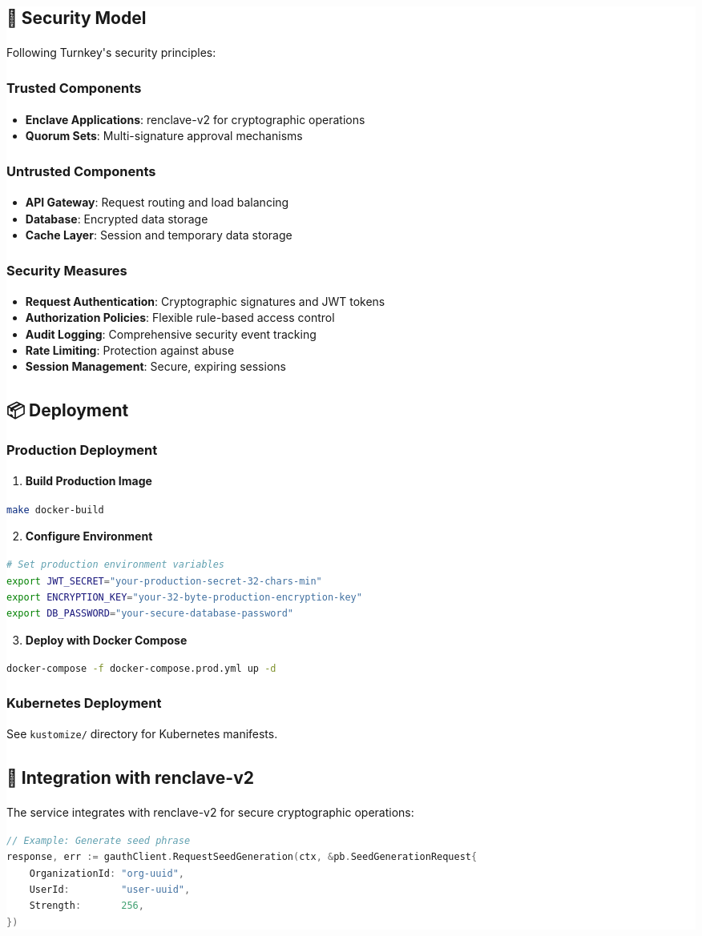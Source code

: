## 🔐 Security Model

Following Turnkey's security principles:

### Trusted Components
- **Enclave Applications**: renclave-v2 for cryptographic operations
- **Quorum Sets**: Multi-signature approval mechanisms

### Untrusted Components
- **API Gateway**: Request routing and load balancing
- **Database**: Encrypted data storage
- **Cache Layer**: Session and temporary data storage

### Security Measures
- **Request Authentication**: Cryptographic signatures and JWT tokens
- **Authorization Policies**: Flexible rule-based access control
- **Audit Logging**: Comprehensive security event tracking
- **Rate Limiting**: Protection against abuse
- **Session Management**: Secure, expiring sessions

## 📦 Deployment

### Production Deployment

1. **Build Production Image**
```bash
make docker-build
```

2. **Configure Environment**
```bash
# Set production environment variables
export JWT_SECRET="your-production-secret-32-chars-min"
export ENCRYPTION_KEY="your-32-byte-production-encryption-key"
export DB_PASSWORD="your-secure-database-password"
```

3. **Deploy with Docker Compose**
```bash
docker-compose -f docker-compose.prod.yml up -d
```

### Kubernetes Deployment
See `kustomize/` directory for Kubernetes manifests.

## 🔄 Integration with renclave-v2

The service integrates with renclave-v2 for secure cryptographic operations:

```go
// Example: Generate seed phrase
response, err := gauthClient.RequestSeedGeneration(ctx, &pb.SeedGenerationRequest{
    OrganizationId: "org-uuid",
    UserId:         "user-uuid", 
    Strength:       256,
})
```

